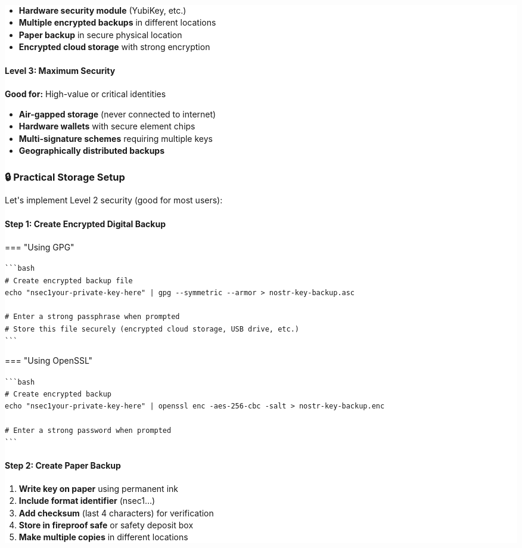 - **Hardware security module** (YubiKey, etc.)
- **Multiple encrypted backups** in different locations
- **Paper backup** in secure physical location
- **Encrypted cloud storage** with strong encryption

#### Level 3: Maximum Security
**Good for:** High-value or critical identities

- **Air-gapped storage** (never connected to internet)
- **Hardware wallets** with secure element chips
- **Multi-signature schemes** requiring multiple keys
- **Geographically distributed backups**

### 🔒 Practical Storage Setup

Let's implement Level 2 security (good for most users):

#### Step 1: Create Encrypted Digital Backup

=== "Using GPG"

    ```bash
    # Create encrypted backup file
    echo "nsec1your-private-key-here" | gpg --symmetric --armor > nostr-key-backup.asc
    
    # Enter a strong passphrase when prompted
    # Store this file securely (encrypted cloud storage, USB drive, etc.)
    ```

=== "Using OpenSSL"

    ```bash
    # Create encrypted backup
    echo "nsec1your-private-key-here" | openssl enc -aes-256-cbc -salt > nostr-key-backup.enc
    
    # Enter a strong password when prompted
    ```

#### Step 2: Create Paper Backup

1. **Write key on paper** using permanent ink
2. **Include format identifier** (nsec1...)
3. **Add checksum** (last 4 characters) for verification
4. **Store in fireproof safe** or safety deposit box
5. **Make multiple copies** in different locations
